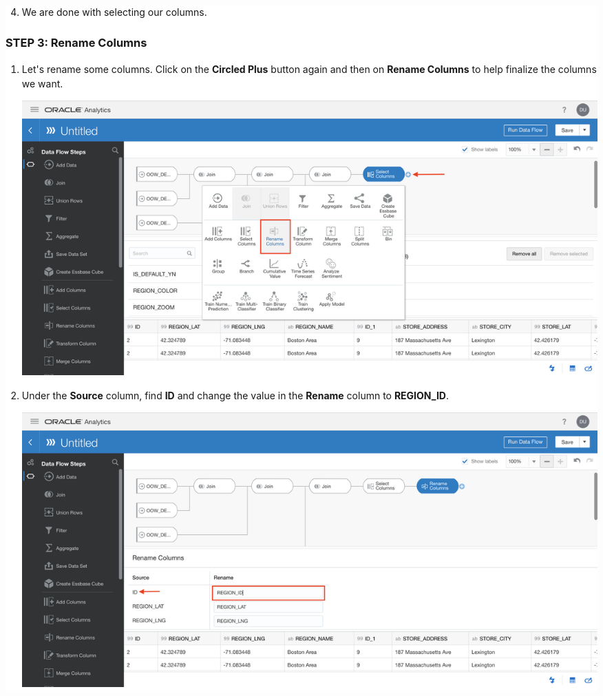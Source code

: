4. We are done with selecting our columns. 

### **STEP 3**: Rename Columns

1. Let's rename some columns. Click on the **Circled Plus** button again and then on **Rename Columns** to help finalize the columns we want.

    ![](./images/27.png " ")

2. Under the **Source** column, find **ID** and change the value in the **Rename** column to **REGION_ID**.

    ![](./images/28.png " ")
